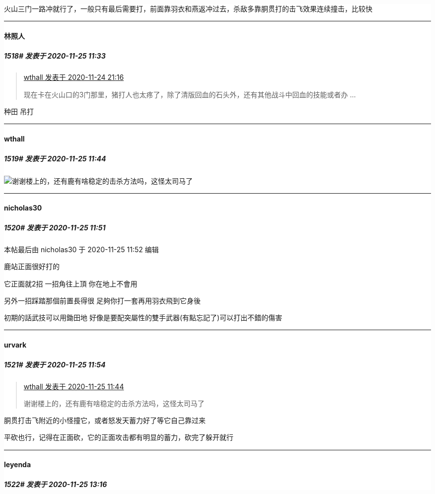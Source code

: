火山三门一路冲就行了，一般只有最后需要打，前面靠羽衣和燕返冲过去，杀敌多靠胴贯打的击飞效果连续撞击，比较快


-----

####  林照人  
##### 1518#       发表于 2020-11-25 11:33


<blockquote><a href="httphttps://bbs.saraba1st.com/2b/forum.php?mod=redirect&amp;goto=findpost&amp;pid=49511248&amp;ptid=1950290" target="_blank">wthall 发表于 2020-11-24 21:16</a>

现在卡在火山口的3门那里，猪打人也太疼了，除了清版回血的石头外，还有其他战斗中回血的技能或者办 ...</blockquote>
种田 吊打


-----

####  wthall  
##### 1519#       发表于 2020-11-25 11:44


<img src="https://static.saraba1st.com/image/smiley/face2017/066.png" referrerpolicy="no-referrer">谢谢楼上的，还有鹿有啥稳定的击杀方法吗，这怪太司马了


-----

####  nicholas30  
##### 1520#       发表于 2020-11-25 11:51


 本帖最后由 nicholas30 于 2020-11-25 11:52 编辑 

鹿站正面很好打的 

它正面就2招 一招角往上頂 你在地上不會用

另外一招踩踏那個前置長得很 足夠你打一套再用羽衣飛到它身後

初期的話武技可以用鋤田地 好像是要配突屬性的雙手武器(有點忘記了)可以打出不錯的傷害


-----

####  urvark  
##### 1521#       发表于 2020-11-25 11:54


<blockquote><a href="httphttps://bbs.saraba1st.com/2b/forum.php?mod=redirect&amp;goto=findpost&amp;pid=49512324&amp;ptid=1950290" target="_blank">wthall 发表于 2020-11-25 11:44</a>

谢谢楼上的，还有鹿有啥稳定的击杀方法吗，这怪太司马了</blockquote>
胴贯打击飞附近的小怪撞它，或者怒发天蓄力好了等它自己靠过来


平砍也行，记得在正面砍，它的正面攻击都有明显的蓄力，砍完了躲开就行


-----

####  leyenda  
##### 1522#       发表于 2020-11-25 13:16
